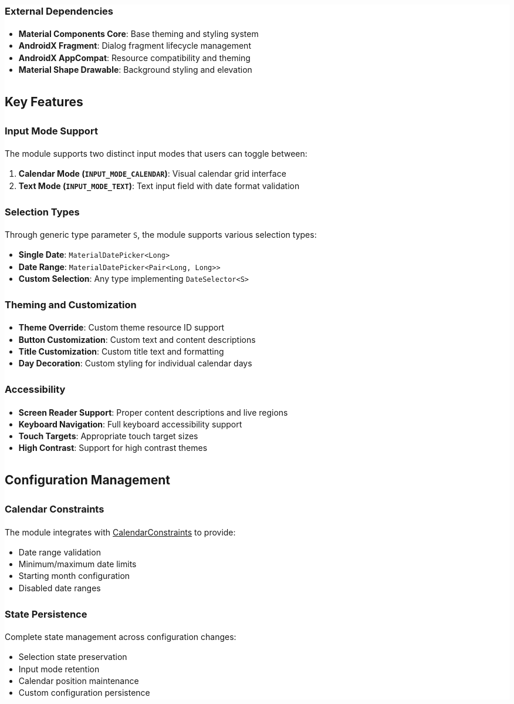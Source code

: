 ### External Dependencies

- **Material Components Core**: Base theming and styling system
- **AndroidX Fragment**: Dialog fragment lifecycle management
- **AndroidX AppCompat**: Resource compatibility and theming
- **Material Shape Drawable**: Background styling and elevation

## Key Features

### Input Mode Support

The module supports two distinct input modes that users can toggle between:

1. **Calendar Mode (`INPUT_MODE_CALENDAR`)**: Visual calendar grid interface
2. **Text Mode (`INPUT_MODE_TEXT`)**: Text input field with date format validation

### Selection Types

Through generic type parameter `S`, the module supports various selection types:

- **Single Date**: `MaterialDatePicker<Long>`
- **Date Range**: `MaterialDatePicker<Pair<Long, Long>>`
- **Custom Selection**: Any type implementing `DateSelector<S>`

### Theming and Customization

- **Theme Override**: Custom theme resource ID support
- **Button Customization**: Custom text and content descriptions
- **Title Customization**: Custom title text and formatting
- **Day Decoration**: Custom styling for individual calendar days

### Accessibility

- **Screen Reader Support**: Proper content descriptions and live regions
- **Keyboard Navigation**: Full keyboard accessibility support
- **Touch Targets**: Appropriate touch target sizes
- **High Contrast**: Support for high contrast themes

## Configuration Management

### Calendar Constraints

The module integrates with [CalendarConstraints](calendar-constraints.md) to provide:
- Date range validation
- Minimum/maximum date limits
- Starting month configuration
- Disabled date ranges

### State Persistence

Complete state management across configuration changes:
- Selection state preservation
- Input mode retention
- Calendar position maintenance
- Custom configuration persistence
